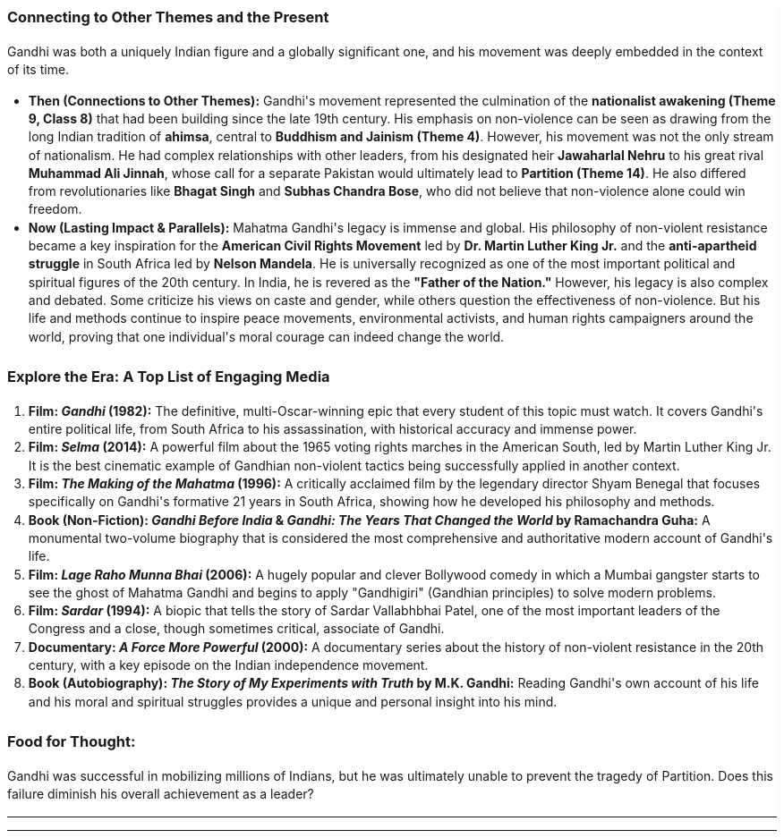 ### **Connecting to Other Themes and the Present**

Gandhi was both a uniquely Indian figure and a globally significant one, and his movement was deeply embedded in the context of its time.

*   **Then (Connections to Other Themes):** Gandhi's movement represented the culmination of the **nationalist awakening (Theme 9, Class 8)** that had been building since the late 19th century. His emphasis on non-violence can be seen as drawing from the long Indian tradition of **ahimsa**, central to **Buddhism and Jainism (Theme 4)**. However, his movement was not the only stream of nationalism. He had complex relationships with other leaders, from his designated heir **Jawaharlal Nehru** to his great rival **Muhammad Ali Jinnah**, whose call for a separate Pakistan would ultimately lead to **Partition (Theme 14)**. He also differed from revolutionaries like **Bhagat Singh** and **Subhas Chandra Bose**, who did not believe that non-violence alone could win freedom.
*   **Now (Lasting Impact & Parallels):** Mahatma Gandhi's legacy is immense and global. His philosophy of non-violent resistance became a key inspiration for the **American Civil Rights Movement** led by **Dr. Martin Luther King Jr.** and the **anti-apartheid struggle** in South Africa led by **Nelson Mandela**. He is universally recognized as one of the most important political and spiritual figures of the 20th century. In India, he is revered as the **"Father of the Nation."** However, his legacy is also complex and debated. Some criticize his views on caste and gender, while others question the effectiveness of non-violence. But his life and methods continue to inspire peace movements, environmental activists, and human rights campaigners around the world, proving that one individual's moral courage can indeed change the world.

### **Explore the Era: A Top List of Engaging Media**
1.  **Film: *Gandhi* (1982):** The definitive, multi-Oscar-winning epic that every student of this topic must watch. It covers Gandhi's entire political life, from South Africa to his assassination, with historical accuracy and immense power.
2.  **Film: *Selma* (2014):** A powerful film about the 1965 voting rights marches in the American South, led by Martin Luther King Jr. It is the best cinematic example of Gandhian non-violent tactics being successfully applied in another context.
3.  **Film: *The Making of the Mahatma* (1996):** A critically acclaimed film by the legendary director Shyam Benegal that focuses specifically on Gandhi's formative 21 years in South Africa, showing how he developed his philosophy and methods.
4.  **Book (Non-Fiction): *Gandhi Before India* & *Gandhi: The Years That Changed the World* by Ramachandra Guha:** A monumental two-volume biography that is considered the most comprehensive and authoritative modern account of Gandhi's life.
5.  **Film: *Lage Raho Munna Bhai* (2006):** A hugely popular and clever Bollywood comedy in which a Mumbai gangster starts to see the ghost of Mahatma Gandhi and begins to apply "Gandhigiri" (Gandhian principles) to solve modern problems.
6.  **Film: *Sardar* (1994):** A biopic that tells the story of Sardar Vallabhbhai Patel, one of the most important leaders of the Congress and a close, though sometimes critical, associate of Gandhi.
7.  **Documentary: *A Force More Powerful* (2000):** A documentary series about the history of non-violent resistance in the 20th century, with a key episode on the Indian independence movement.
8.  **Book (Autobiography): *The Story of My Experiments with Truth* by M.K. Gandhi:** Reading Gandhi's own account of his life and his moral and spiritual struggles provides a unique and personal insight into his mind.

### **Food for Thought:**
Gandhi was successful in mobilizing millions of Indians, but he was ultimately unable to prevent the tragedy of Partition. Does this failure diminish his overall achievement as a leader?

---
---